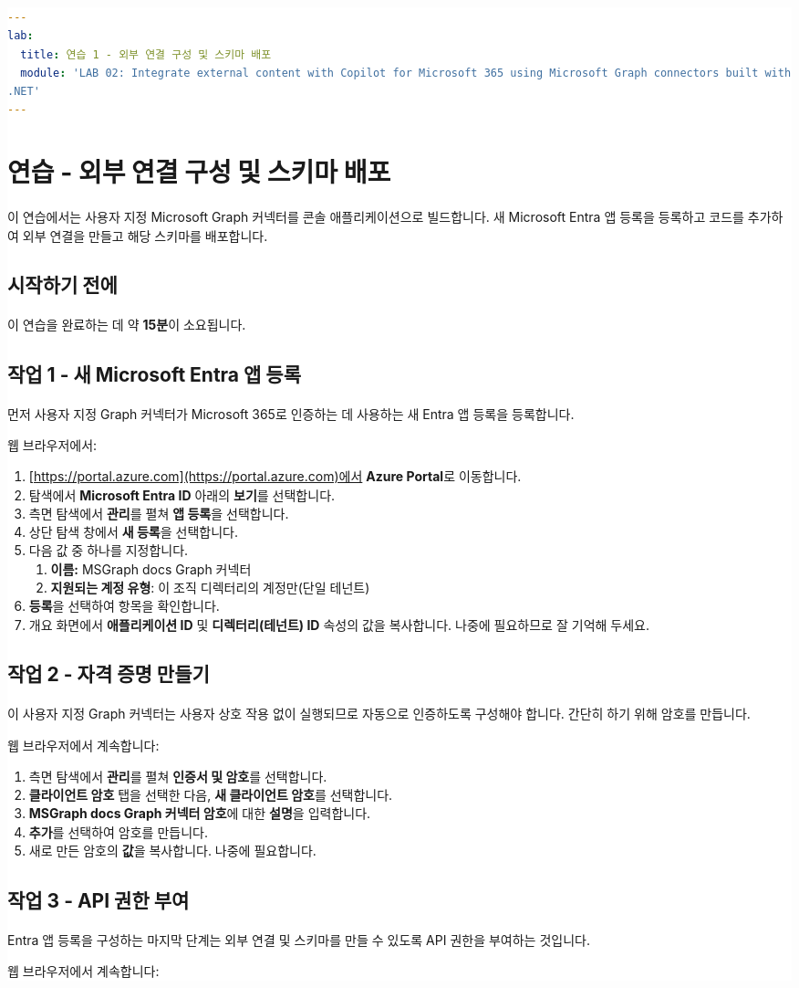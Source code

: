 ```yaml
---
lab:
  title: 연습 1 - 외부 연결 구성 및 스키마 배포
  module: 'LAB 02: Integrate external content with Copilot for Microsoft 365 using Microsoft Graph connectors built with .NET'
---
```


# 연습 - 외부 연결 구성 및 스키마 배포

이 연습에서는 사용자 지정 Microsoft Graph 커넥터를 콘솔 애플리케이션으로 빌드합니다. 새 Microsoft Entra 앱 등록을 등록하고 코드를 추가하여 외부 연결을 만들고 해당 스키마를 배포합니다.

## 시작하기 전에

이 연습을 완료하는 데 약 **15분**이 소요됩니다.

## 작업 1 - 새 Microsoft Entra 앱 등록

먼저 사용자 지정 Graph 커넥터가 Microsoft 365로 인증하는 데 사용하는 새 Entra 앱 등록을 등록합니다.

웹 브라우저에서:

1. [https://portal.azure.com](https://portal.azure.com)에서 **Azure Portal**로 이동합니다.
1. 탐색에서 **Microsoft Entra ID** 아래의 **보기**를 선택합니다.
1. 측면 탐색에서 **관리**를 펼쳐 **앱 등록**을 선택합니다.
1. 상단 탐색 창에서 **새 등록**을 선택합니다.
1. 다음 값 중 하나를 지정합니다.
   1. **이름:** MSGraph docs Graph 커넥터
   1. **지원되는 계정 유형**: 이 조직 디렉터리의 계정만(단일 테넌트)
1. **등록**을 선택하여 항목을 확인합니다.
1. 개요 화면에서 **애플리케이션 ID** 및 **디렉터리(테넌트) ID** 속성의 값을 복사합니다. 나중에 필요하므로 잘 기억해 두세요.

## 작업 2 - 자격 증명 만들기

이 사용자 지정 Graph 커넥터는 사용자 상호 작용 없이 실행되므로 자동으로 인증하도록 구성해야 합니다. 간단히 하기 위해 암호를 만듭니다.

웹 브라우저에서 계속합니다:

1. 측면 탐색에서 **관리**를 펼쳐 **인증서 및 암호**를 선택합니다.
1. **클라이언트 암호** 탭을 선택한 다음, **새 클라이언트 암호**를 선택합니다.
1. **MSGraph docs Graph 커넥터 암호**에 대한 **설명**을 입력합니다.
1. **추가**를 선택하여 암호를 만듭니다.
1. 새로 만든 암호의 **값**을 복사합니다. 나중에 필요합니다.

## 작업 3 - API 권한 부여

Entra 앱 등록을 구성하는 마지막 단계는 외부 연결 및 스키마를 만들 수 있도록 API 권한을 부여하는 것입니다.

웹 브라우저에서 계속합니다:
